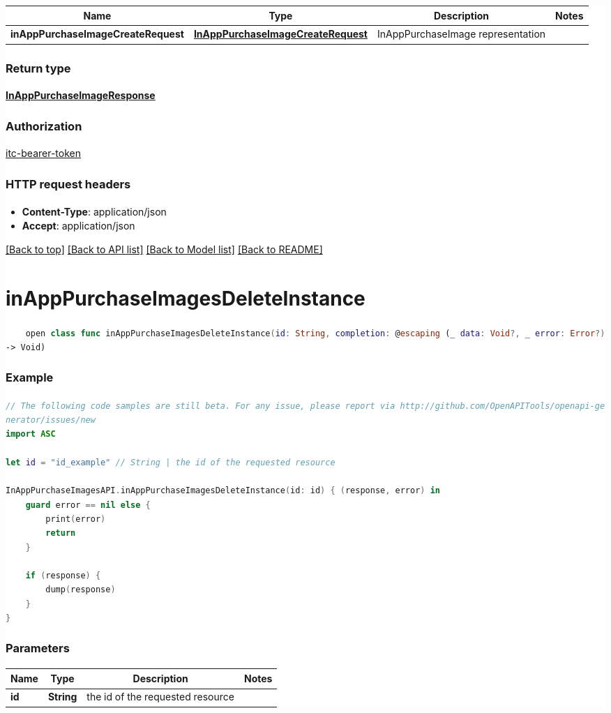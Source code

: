 Name | Type | Description  | Notes
------------- | ------------- | ------------- | -------------
 **inAppPurchaseImageCreateRequest** | [**InAppPurchaseImageCreateRequest**](InAppPurchaseImageCreateRequest.md) | InAppPurchaseImage representation | 

### Return type

[**InAppPurchaseImageResponse**](InAppPurchaseImageResponse.md)

### Authorization

[itc-bearer-token](../README.md#itc-bearer-token)

### HTTP request headers

 - **Content-Type**: application/json
 - **Accept**: application/json

[[Back to top]](#) [[Back to API list]](../README.md#documentation-for-api-endpoints) [[Back to Model list]](../README.md#documentation-for-models) [[Back to README]](../README.md)

# **inAppPurchaseImagesDeleteInstance**
```swift
    open class func inAppPurchaseImagesDeleteInstance(id: String, completion: @escaping (_ data: Void?, _ error: Error?) -> Void)
```



### Example
```swift
// The following code samples are still beta. For any issue, please report via http://github.com/OpenAPITools/openapi-generator/issues/new
import ASC

let id = "id_example" // String | the id of the requested resource

InAppPurchaseImagesAPI.inAppPurchaseImagesDeleteInstance(id: id) { (response, error) in
    guard error == nil else {
        print(error)
        return
    }

    if (response) {
        dump(response)
    }
}
```

### Parameters

Name | Type | Description  | Notes
------------- | ------------- | ------------- | -------------
 **id** | **String** | the id of the requested resource | 
